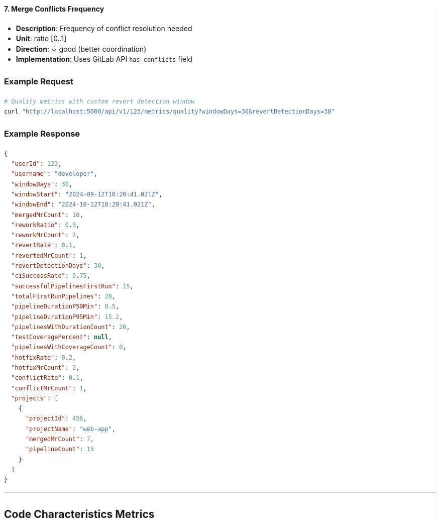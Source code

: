 #### 7. Merge Conflicts Frequency
- **Description**: Frequency of conflict resolution needed
- **Unit**: ratio [0..1]
- **Direction**: ↓ good (better coordination)
- **Implementation**: Uses GitLab API `has_conflicts` field

### Example Request
```bash
# Quality metrics with custom revert detection window
curl "http://localhost:5000/api/v1/123/metrics/quality?windowDays=30&revertDetectionDays=30"
```

### Example Response
```json
{
  "userId": 123,
  "username": "developer",
  "windowDays": 30,
  "windowStart": "2024-09-12T10:20:41.021Z",
  "windowEnd": "2024-10-12T10:20:41.021Z",
  "mergedMrCount": 10,
  "reworkRatio": 0.3,
  "reworkMrCount": 3,
  "revertRate": 0.1,
  "revertedMrCount": 1,
  "revertDetectionDays": 30,
  "ciSuccessRate": 0.75,
  "successfulPipelinesFirstRun": 15,
  "totalFirstRunPipelines": 20,
  "pipelineDurationP50Min": 8.5,
  "pipelineDurationP95Min": 15.2,
  "pipelinesWithDurationCount": 20,
  "testCoveragePercent": null,
  "pipelinesWithCoverageCount": 0,
  "hotfixRate": 0.2,
  "hotfixMrCount": 2,
  "conflictRate": 0.1,
  "conflictMrCount": 1,
  "projects": [
    {
      "projectId": 456,
      "projectName": "web-app",
      "mergedMrCount": 7,
      "pipelineCount": 15
    }
  ]
}
```

---

## Code Characteristics Metrics
